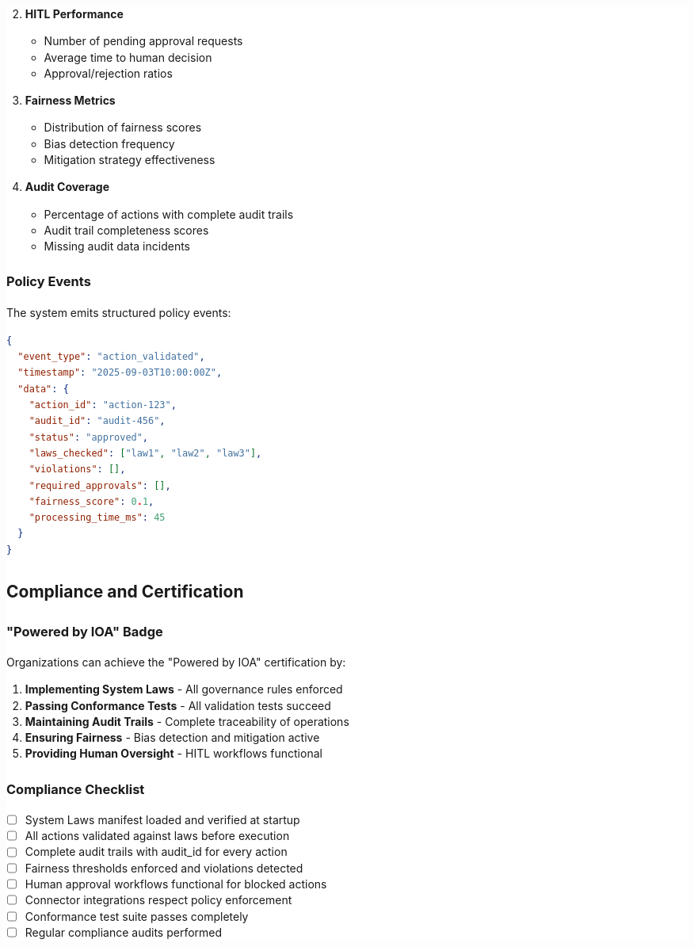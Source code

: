 2. **HITL Performance**
   - Number of pending approval requests
   - Average time to human decision
   - Approval/rejection ratios

3. **Fairness Metrics**
   - Distribution of fairness scores
   - Bias detection frequency
   - Mitigation strategy effectiveness

4. **Audit Coverage**
   - Percentage of actions with complete audit trails
   - Audit trail completeness scores
   - Missing audit data incidents

### Policy Events

The system emits structured policy events:

```json
{
  "event_type": "action_validated",
  "timestamp": "2025-09-03T10:00:00Z",
  "data": {
    "action_id": "action-123",
    "audit_id": "audit-456",
    "status": "approved",
    "laws_checked": ["law1", "law2", "law3"],
    "violations": [],
    "required_approvals": [],
    "fairness_score": 0.1,
    "processing_time_ms": 45
  }
}
```

## Compliance and Certification

### "Powered by IOA" Badge

Organizations can achieve the "Powered by IOA" certification by:

1. **Implementing System Laws** - All governance rules enforced
2. **Passing Conformance Tests** - All validation tests succeed
3. **Maintaining Audit Trails** - Complete traceability of operations
4. **Ensuring Fairness** - Bias detection and mitigation active
5. **Providing Human Oversight** - HITL workflows functional

### Compliance Checklist

- [ ] System Laws manifest loaded and verified at startup
- [ ] All actions validated against laws before execution
- [ ] Complete audit trails with audit_id for every action
- [ ] Fairness thresholds enforced and violations detected
- [ ] Human approval workflows functional for blocked actions
- [ ] Connector integrations respect policy enforcement
- [ ] Conformance test suite passes completely
- [ ] Regular compliance audits performed
